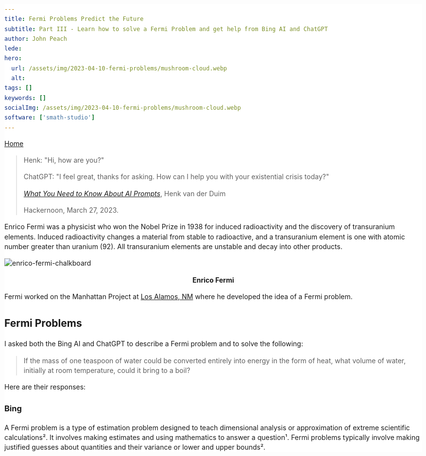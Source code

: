 ```yaml
---
title: Fermi Problems Predict the Future
subtitle: Part III - Learn how to solve a Fermi Problem and get help from Bing AI and ChatGPT
author: John Peach
lede:
hero:
  url: /assets/img/2023-04-10-fermi-problems/mushroom-cloud.webp
  alt:
tags: []
keywords: []
socialImg: /assets/img/2023-04-10-fermi-problems/mushroom-cloud.webp
software: ['smath-studio']
---
```


[Home](https://wildpeaches.github.io/)

> Henk: "Hi, how are you?"
>
> ChatGPT: "I feel great, thanks for asking. How can I help you with your existential crisis today?"
>
> *[What You Need to Know About AI Prompts](https://hackernoon.com/what-you-need-to-know-about-ai-prompts)*, Henk van der Duim
>
> Hackernoon, March 27, 2023. 

Enrico Fermi was a physicist who won the Nobel Prize in 1938 for induced radioactivity and the discovery of transuranium elements. Induced radioactivity changes a material from stable to radioactive, and a transuranium element is one with atomic number greater than uranium (92). All transuranium elements are unstable and decay into other products.

![enrico-fermi-chalkboard](/assets/img/2023-04-10-fermi-problems/enrico-fermi-chalkboard.jpg)

<p align = "center"><b>Enrico Fermi</b></p>

Fermi worked on the Manhattan Project at [Los Alamos, NM](https://en.wikipedia.org/wiki/Project_Y) where he developed the idea of a Fermi problem. 

## Fermi Problems

I asked both the Bing AI and ChatGPT to describe a Fermi problem and to solve the following:

> If the mass of one teaspoon of water could be converted entirely into energy in the form of heat, what volume of water, initially at room temperature, could it bring to a boil?

Here are their responses:

### Bing

A Fermi problem is a type of estimation problem designed to teach dimensional analysis or approximation of extreme scientific calculations². It involves making estimates and using mathematics to answer a question¹. Fermi problems typically involve making justified guesses about quantities and their variance or lower and upper bounds². 
